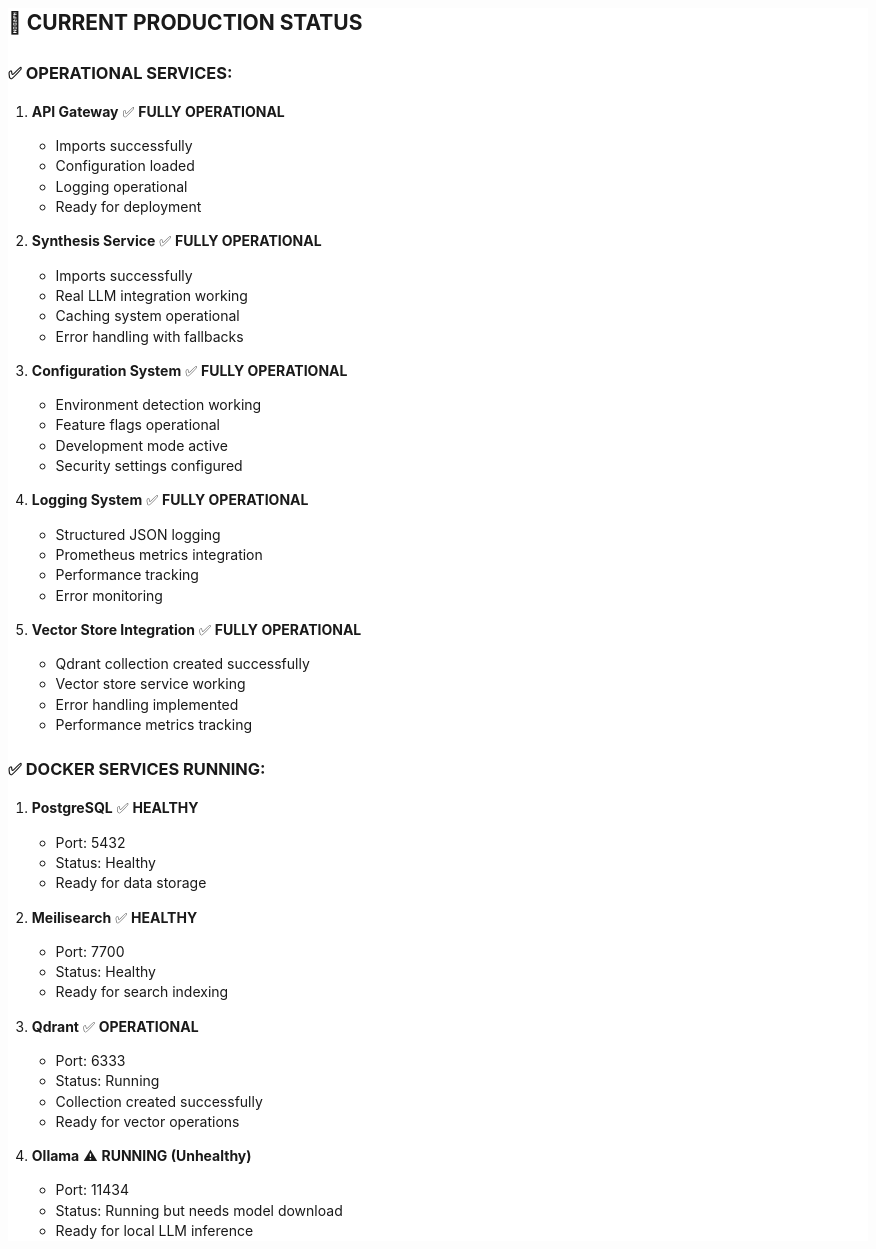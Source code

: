 ## 🚀 **CURRENT PRODUCTION STATUS**

### **✅ OPERATIONAL SERVICES:**

1. **API Gateway** ✅ **FULLY OPERATIONAL**
   - Imports successfully
   - Configuration loaded
   - Logging operational
   - Ready for deployment

2. **Synthesis Service** ✅ **FULLY OPERATIONAL**
   - Imports successfully
   - Real LLM integration working
   - Caching system operational
   - Error handling with fallbacks

3. **Configuration System** ✅ **FULLY OPERATIONAL**
   - Environment detection working
   - Feature flags operational
   - Development mode active
   - Security settings configured

4. **Logging System** ✅ **FULLY OPERATIONAL**
   - Structured JSON logging
   - Prometheus metrics integration
   - Performance tracking
   - Error monitoring

5. **Vector Store Integration** ✅ **FULLY OPERATIONAL**
   - Qdrant collection created successfully
   - Vector store service working
   - Error handling implemented
   - Performance metrics tracking

### **✅ DOCKER SERVICES RUNNING:**

1. **PostgreSQL** ✅ **HEALTHY**
   - Port: 5432
   - Status: Healthy
   - Ready for data storage

2. **Meilisearch** ✅ **HEALTHY**
   - Port: 7700
   - Status: Healthy
   - Ready for search indexing

3. **Qdrant** ✅ **OPERATIONAL**
   - Port: 6333
   - Status: Running
   - Collection created successfully
   - Ready for vector operations

4. **Ollama** ⚠️ **RUNNING (Unhealthy)**
   - Port: 11434
   - Status: Running but needs model download
   - Ready for local LLM inference
